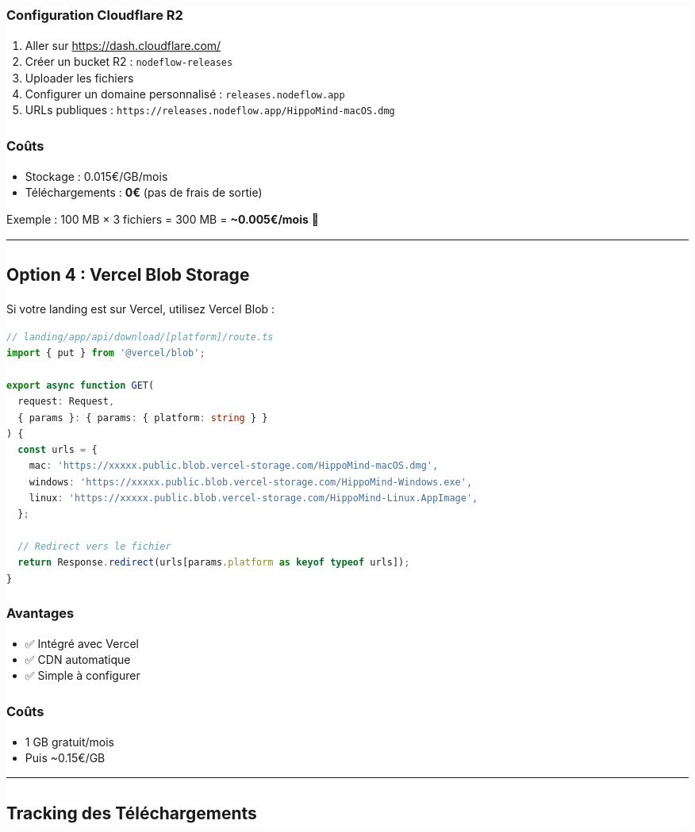 ### Configuration Cloudflare R2

1. Aller sur https://dash.cloudflare.com/
2. Créer un bucket R2 : `nodeflow-releases`
3. Uploader les fichiers
4. Configurer un domaine personnalisé : `releases.nodeflow.app`
5. URLs publiques : `https://releases.nodeflow.app/HippoMind-macOS.dmg`

### Coûts
- Stockage : 0.015€/GB/mois
- Téléchargements : **0€** (pas de frais de sortie)

Exemple : 100 MB × 3 fichiers = 300 MB = **~0.005€/mois** 🤯

---

## Option 4 : Vercel Blob Storage

Si votre landing est sur Vercel, utilisez Vercel Blob :

```typescript
// landing/app/api/download/[platform]/route.ts
import { put } from '@vercel/blob';

export async function GET(
  request: Request,
  { params }: { params: { platform: string } }
) {
  const urls = {
    mac: 'https://xxxxx.public.blob.vercel-storage.com/HippoMind-macOS.dmg',
    windows: 'https://xxxxx.public.blob.vercel-storage.com/HippoMind-Windows.exe',
    linux: 'https://xxxxx.public.blob.vercel-storage.com/HippoMind-Linux.AppImage',
  };

  // Redirect vers le fichier
  return Response.redirect(urls[params.platform as keyof typeof urls]);
}
```

### Avantages
- ✅ Intégré avec Vercel
- ✅ CDN automatique
- ✅ Simple à configurer

### Coûts
- 1 GB gratuit/mois
- Puis ~0.15€/GB

---

## Tracking des Téléchargements
